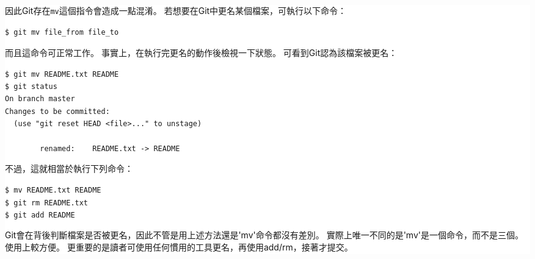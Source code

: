 因此Git存在`mv`這個指令會造成一點混淆。 若想要在Git中更名某個檔案，可執行以下命令：

	$ git mv file_from file_to

而且這命令可正常工作。 事實上，在執行完更名的動作後檢視一下狀態。 可看到Git認為該檔案被更名：

	$ git mv README.txt README
	$ git status
	On branch master
	Changes to be committed:
	  (use "git reset HEAD <file>..." to unstage)
	
	        renamed:    README.txt -> README
	

不過，這就相當於執行下列命令：

	$ mv README.txt README
	$ git rm README.txt
	$ git add README

Git會在背後判斷檔案是否被更名，因此不管是用上述方法還是'mv'命令都沒有差別。 實際上唯一不同的是'mv'是一個命令，而不是三個。 使用上較方便。 更重要的是讀者可使用任何慣用的工具更名，再使用add/rm，接著才提交。
